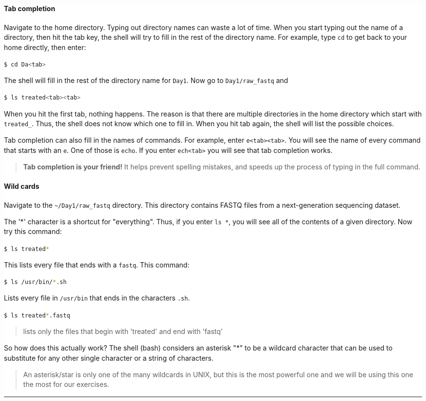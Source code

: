 #### Tab completion

Navigate to the home directory. Typing out directory names can waste a lot of time. When you start typing out the name of a directory, then hit the tab key, the shell will try to fill in the rest of the directory name. For example, type `cd` to get back to your home directly, then enter:

```bash
$ cd Da<tab>
```

The shell will fill in the rest of the directory name for `Day1`. Now go to `Day1/raw_fastq` and 

```bash
$ ls treated<tab><tab>
```

When you hit the first tab, nothing happens. The reason is that there are multiple directories in the home directory which start with `treated_`. Thus, the shell does not know which one to fill in. When you hit tab again, the shell will list the possible choices.

Tab completion can also fill in the names of commands. For example, enter `e<tab><tab>`. You will see the name of every command that starts with an `e`. One of those is `echo`. If you enter `ech<tab>` you will see that tab completion works. 

> **Tab completion is your friend!** It helps prevent spelling mistakes, and speeds up the process of typing in the full command.

#### Wild cards

Navigate to the `~/Day1/raw_fastq` directory. This directory contains FASTQ files from a next-generation sequencing dataset. 

The '*' character is a shortcut for "everything". Thus, if you enter `ls *`, you will see all of the contents of a given directory. Now try this command:

```bash
$ ls treated*
```

This lists every file that ends with a `fastq`. This command:

```bash
$ ls /usr/bin/*.sh
```

Lists every file in `/usr/bin` that ends in the characters `.sh`.

```bash
$ ls treated*.fastq
```

> lists only the files that begin with 'treated' and end with 'fastq'

So how does this actually work? The shell (bash) considers an asterisk "*" to be a wildcard character that can be used to substitute for any other single character or a string of characters. 

> An asterisk/star is only one of the many wildcards in UNIX, but this is the most powerful one and we will be using this one the most for our exercises.

****
